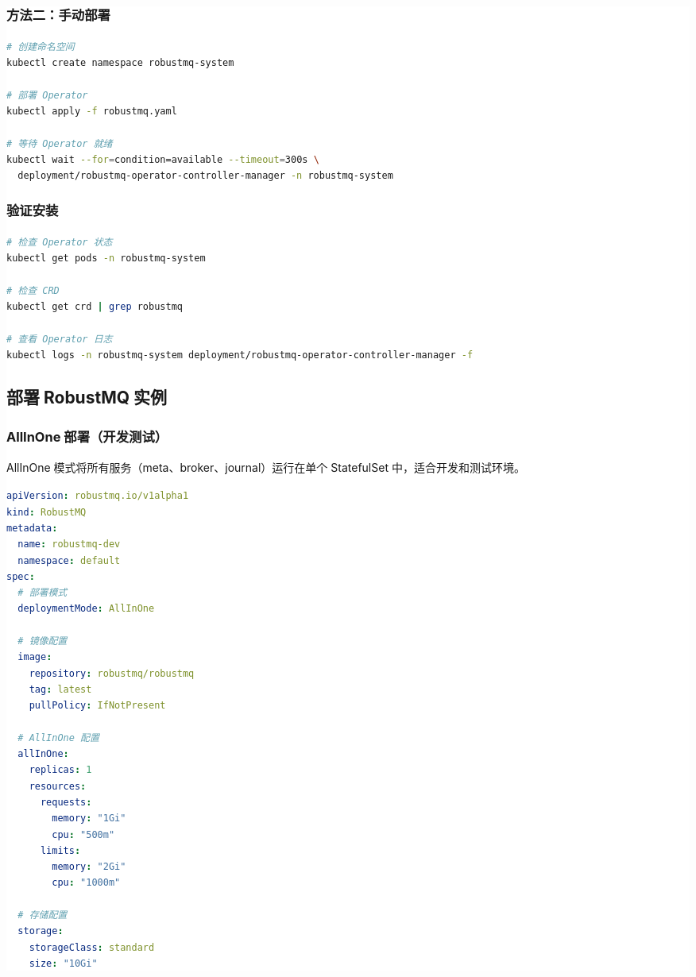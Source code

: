 ### 方法二：手动部署

```bash
# 创建命名空间
kubectl create namespace robustmq-system

# 部署 Operator
kubectl apply -f robustmq.yaml

# 等待 Operator 就绪
kubectl wait --for=condition=available --timeout=300s \
  deployment/robustmq-operator-controller-manager -n robustmq-system
```

### 验证安装

```bash
# 检查 Operator 状态
kubectl get pods -n robustmq-system

# 检查 CRD
kubectl get crd | grep robustmq

# 查看 Operator 日志
kubectl logs -n robustmq-system deployment/robustmq-operator-controller-manager -f
```

## 部署 RobustMQ 实例

### AllInOne 部署（开发测试）

AllInOne 模式将所有服务（meta、broker、journal）运行在单个 StatefulSet 中，适合开发和测试环境。

```yaml
apiVersion: robustmq.io/v1alpha1
kind: RobustMQ
metadata:
  name: robustmq-dev
  namespace: default
spec:
  # 部署模式
  deploymentMode: AllInOne
  
  # 镜像配置
  image:
    repository: robustmq/robustmq
    tag: latest
    pullPolicy: IfNotPresent
  
  # AllInOne 配置
  allInOne:
    replicas: 1
    resources:
      requests:
        memory: "1Gi"
        cpu: "500m"
      limits:
        memory: "2Gi"
        cpu: "1000m"
  
  # 存储配置
  storage:
    storageClass: standard
    size: "10Gi"
```